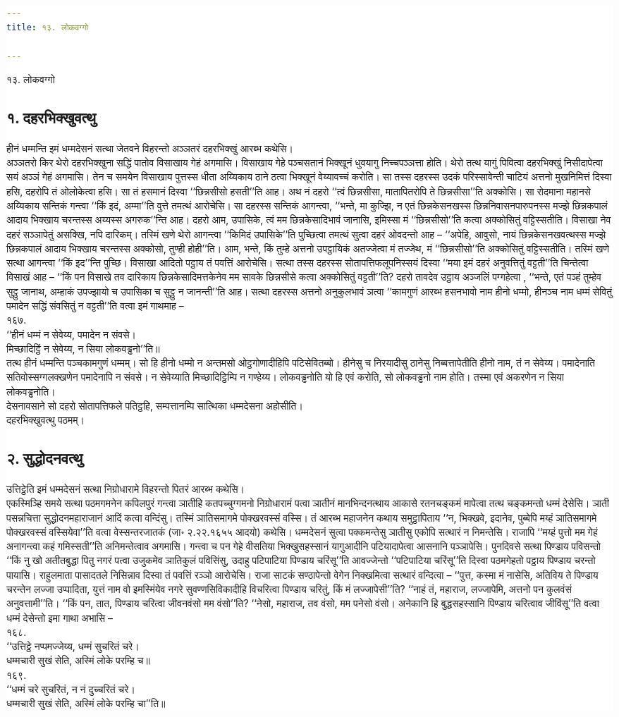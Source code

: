 ```yaml
---
title: १३. लोकवग्गो

---
```

१३. लोकवग्गो  


## १. दहरभिक्खुवत्थु

हीनं धम्मन्ति इमं धम्मदेसनं सत्था जेतवने विहरन्तो अञ्ञतरं दहरभिक्खुं आरब्भ कथेसि।  
अञ्ञतरो किर थेरो दहरभिक्खुना सद्धिं पातोव विसाखाय गेहं अगमासि। विसाखाय गेहे पञ्चसतानं भिक्खूनं धुवयागु निच्चपञ्ञत्ता होति। थेरो तत्थ यागुं पिवित्वा दहरभिक्खुं निसीदापेत्वा सयं अञ्ञं गेहं अगमासि। तेन च समयेन विसाखाय पुत्तस्स धीता अय्यिकाय ठाने ठत्वा भिक्खूनं वेय्यावच्चं करोति। सा तस्स दहरस्स उदकं परिस्सावेन्ती चाटियं अत्तनो मुखनिमित्तं दिस्वा हसि, दहरोपि तं ओलोकेत्वा हसि। सा तं हसमानं दिस्वा ‘‘छिन्नसीसो हसती’’ति आह। अथ नं दहरो ‘‘त्वं छिन्नसीसा, मातापितरोपि ते छिन्नसीसा’’ति अक्कोसि। सा रोदमाना महानसे अय्यिकाय सन्तिकं गन्त्वा ‘‘किं इदं, अम्मा’’ति वुत्ते तमत्थं आरोचेसि। सा दहरस्स सन्तिकं आगन्त्वा, ‘‘भन्ते, मा कुज्झि, न एतं छिन्नकेसनखस्स छिन्ननिवासनपारुपनस्स मज्झे छिन्नकपालं आदाय भिक्खाय चरन्तस्स अय्यस्स अगरुक’’न्ति आह। दहरो आम, उपासिके, त्वं मम छिन्नकेसादिभावं जानासि, इमिस्सा मं ‘‘छिन्नसीसो’’ति कत्वा अक्कोसितुं वट्टिस्सतीति। विसाखा नेव दहरं सञ्ञापेतुं असक्खि, नपि दारिकम्। तस्मिं खणे थेरो आगन्त्वा ‘‘किमिदं उपासिके’’ति पुच्छित्वा तमत्थं सुत्वा दहरं ओवदन्तो आह – ‘‘अपेहि, आवुसो, नायं छिन्नकेसनखवत्थस्स मज्झे छिन्नकपालं आदाय भिक्खाय चरन्तस्स अक्कोसो, तुण्ही होही’’ति। आम, भन्ते, किं तुम्हे अत्तनो उपट्ठायिकं अतज्जेत्वा मं तज्जेथ, मं ‘‘छिन्नसीसो’’ति अक्कोसितुं वट्टिस्सतीति। तस्मिं खणे सत्था आगन्त्वा ‘‘किं इद’’न्ति पुच्छि। विसाखा आदितो पट्ठाय तं पवत्तिं आरोचेसि। सत्था तस्स दहरस्स सोतापत्तिफलूपनिस्सयं दिस्वा ‘‘मया इमं दहरं अनुवत्तितुं वट्टती’’ति चिन्तेत्वा विसाखं आह – ‘‘किं पन विसाखे तव दारिकाय छिन्नकेसादिमत्तकेनेव मम सावके छिन्नसीसे कत्वा अक्कोसितुं वट्टती’’ति? दहरो तावदेव उट्ठाय अञ्जलिं पग्गहेत्वा , ‘‘भन्ते, एतं पञ्हं तुम्हेव सुट्ठु जानाथ, अम्हाकं उपज्झायो च उपासिका च सुट्ठु न जानन्ती’’ति आह। सत्था दहरस्स अत्तनो अनुकुलभावं ञत्वा ‘‘कामगुणं आरब्भ हसनभावो नाम हीनो धम्मो, हीनञ्च नाम धम्मं सेवितुं पमादेन सद्धिं संवसितुं न वट्टती’’ति वत्वा इमं गाथमाह –  
१६७.  
‘‘हीनं धम्मं न सेवेय्य, पमादेन न संवसे।  
मिच्छादिट्ठिं न सेवेय्य, न सिया लोकवड्ढनो’’ति॥  
तत्थ हीनं धम्मन्ति पञ्चकामगुणं धम्मम्। सो हि हीनो धम्मो न अन्तमसो ओट्ठगोणादीहिपि पटिसेवितब्बो। हीनेसु च निरयादीसु ठानेसु निब्बत्तापेतीति हीनो नाम, तं न सेवेय्य। पमादेनाति सतिवोस्सग्गलक्खणेन पमादेनापि न संवसे। न सेवेय्याति मिच्छादिट्ठिम्पि न गण्हेय्य। लोकवड्ढनोति यो हि एवं करोति, सो लोकवड्ढनो नाम होति। तस्मा एवं अकरणेन न सिया लोकवड्ढनोति।  
देसनावसाने सो दहरो सोतापत्तिफले पतिट्ठहि, सम्पत्तानम्पि सात्थिका धम्मदेसना अहोसीति।  
दहरभिक्खुवत्थु पठमम्।  


## २. सुद्धोदनवत्थु

उत्तिट्ठेति इमं धम्मदेसनं सत्था निग्रोधारामे विहरन्तो पितरं आरब्भ कथेसि।  
एकस्मिञ्हि समये सत्था पठमगमनेन कपिलपुरं गन्त्वा ञातीहि कतपच्चुग्गमनो निग्रोधारामं पत्वा ञातीनं मानभिन्दनत्थाय आकासे रतनचङ्कमं मापेत्वा तत्थ चङ्कमन्तो धम्मं देसेसि। ञाती पसन्नचित्ता सुद्धोदनमहाराजानं आदिं कत्वा वन्दिंसु। तस्मिं ञातिसमागमे पोक्खरवस्सं वस्सि। तं आरब्भ महाजनेन कथाय समुट्ठापिताय ‘‘न, भिक्खवे, इदानेव, पुब्बेपि मय्हं ञातिसमागमे पोक्खरवस्सं वस्सियेवा’’ति वत्वा वेस्सन्तरजातकं (जा॰ २.२२.१६५५ आदयो) कथेसि। धम्मदेसनं सुत्वा पक्कमन्तेसु ञातीसु एकोपि सत्थारं न निमन्तेसि। राजापि ‘‘मय्हं पुत्तो मम गेहं अनागन्त्वा कहं गमिस्सती’’ति अनिमन्तेत्वाव अगमासि। गन्त्वा च पन गेहे वीसतिया भिक्खुसहस्सानं यागुआदीनि पटियादापेत्वा आसनानि पञ्ञापेसि। पुनदिवसे सत्था पिण्डाय पविसन्तो ‘‘किं नु खो अतीतबुद्धा पितु नगरं पत्वा उजुकमेव ञातिकुलं पविसिंसु, उदाहु पटिपाटिया पिण्डाय चरिंसू’’ति आवज्जेन्तो ‘‘पटिपाटिया चरिंसू’’ति दिस्वा पठमगेहतो पट्ठाय पिण्डाय चरन्तो पायासि। राहुलमाता पासादतले निसिन्नाव दिस्वा तं पवत्तिं रञ्ञो आरोचेसि। राजा साटकं सण्ठापेन्तो वेगेन निक्खमित्वा सत्थारं वन्दित्वा – ‘‘पुत्त, कस्मा मं नासेसि, अतिविय ते पिण्डाय चरन्तेन लज्जा उप्पादिता, युत्तं नाम वो इमस्मिंयेव नगरे सुवण्णसिविकादीहि विचरित्वा पिण्डाय चरितुं, किं मं लज्जापेसी’’ति? ‘‘नाहं तं, महाराज, लज्जापेमि, अत्तनो पन कुलवंसं अनुवत्तामी’’ति। ‘‘किं पन, तात, पिण्डाय चरित्वा जीवनवंसो मम वंसो’’ति? ‘‘नेसो, महाराज, तव वंसो, मम पनेसो वंसो। अनेकानि हि बुद्धसहस्सानि पिण्डाय चरित्वाव जीविंसू’’ति वत्वा धम्मं देसेन्तो इमा गाथा अभासि –  
१६८.  
‘‘उत्तिट्ठे नप्पमज्जेय्य, धम्मं सुचरितं चरे।  
धम्मचारी सुखं सेति, अस्मिं लोके परम्हि च॥  
१६९.  
‘‘धम्मं चरे सुचरितं, न नं दुच्चरितं चरे।  
धम्मचारी सुखं सेति, अस्मिं लोके परम्हि चा’’ति॥  